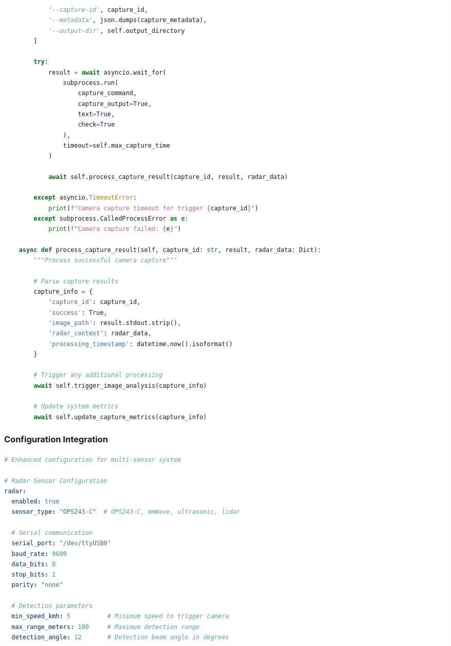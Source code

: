 ```python
            '--capture-id', capture_id,
            '--metadata', json.dumps(capture_metadata),
            '--output-dir', self.output_directory
        ]
        
        try:
            result = await asyncio.wait_for(
                subprocess.run(
                    capture_command,
                    capture_output=True,
                    text=True,
                    check=True
                ),
                timeout=self.max_capture_time
            )
            
            await self.process_capture_result(capture_id, result, radar_data)
            
        except asyncio.TimeoutError:
            print(f"Camera capture timeout for trigger {capture_id}")
        except subprocess.CalledProcessError as e:
            print(f"Camera capture failed: {e}")
    
    async def process_capture_result(self, capture_id: str, result, radar_data: Dict):
        """Process successful camera capture"""
        
        # Parse capture results
        capture_info = {
            'capture_id': capture_id,
            'success': True,
            'image_path': result.stdout.strip(),
            'radar_context': radar_data,
            'processing_timestamp': datetime.now().isoformat()
        }
        
        # Trigger any additional processing
        await self.trigger_image_analysis(capture_info)
        
        # Update system metrics
        await self.update_capture_metrics(capture_info)
```

### Configuration Integration

```yaml
# Enhanced configuration for multi-sensor system

# Radar Sensor Configuration
radar:
  enabled: true
  sensor_type: "OPS243-C"  # OPS243-C, mmWave, ultrasonic, lidar
  
  # Serial communication
  serial_port: "/dev/ttyUSB0"
  baud_rate: 9600
  data_bits: 8
  stop_bits: 1
  parity: "none"
  
  # Detection parameters
  min_speed_kmh: 5          # Minimum speed to trigger camera
  max_range_meters: 100     # Maximum detection range
  detection_angle: 12       # Detection beam angle in degrees
```